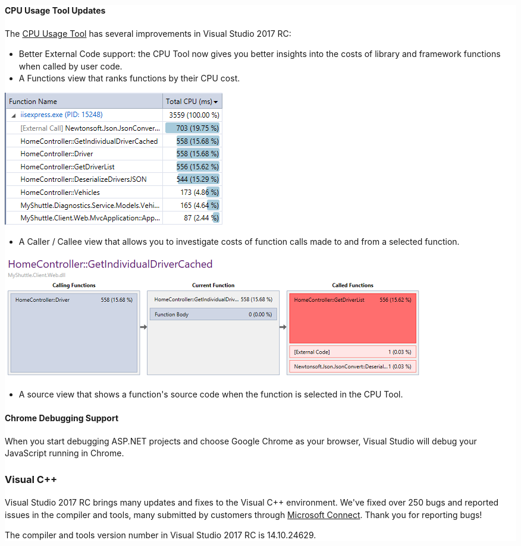 #### CPU Usage Tool Updates

The [CPU Usage Tool](https://blogs.msdn.microsoft.com/visualstudioalm/2015/10/29/profile-your-cpu-in-the-debugger-in-visual-studio-2015/ "CPU Usage Tool") has several improvements in Visual Studio 2017 RC:

* Better External Code support: the CPU Tool now gives you better insights into the costs of library and framework functions when called by user code.  
* A Functions view that ranks functions by their CPU cost. 
 
 ![Functions List](media/flatfunctions.png "Functions List")

* A Caller / Callee view that allows you to investigate costs of function calls made to and from a selected function.

 ![Caller / Callee View](media/callercallee.png "Caller / Callee View")
 
* A source view that shows a function's source code when the function is selected in the CPU Tool.

#### Chrome Debugging Support

When you start debugging ASP.NET projects and choose Google Chrome as your browser, Visual Studio will debug your JavaScript running in Chrome.

### <a id="cplusplus"> </a> Visual C++

Visual Studio 2017 RC brings many updates and fixes to the Visual C++ environment. We've fixed over 250 bugs and reported issues in the compiler and tools, many submitted by customers through [Microsoft Connect](https://connect.microsoft.com/VisualStudio "Microsoft Connect"). Thank you for reporting bugs!

The compiler and tools version number in Visual Studio 2017 RC is 14.10.24629.  
